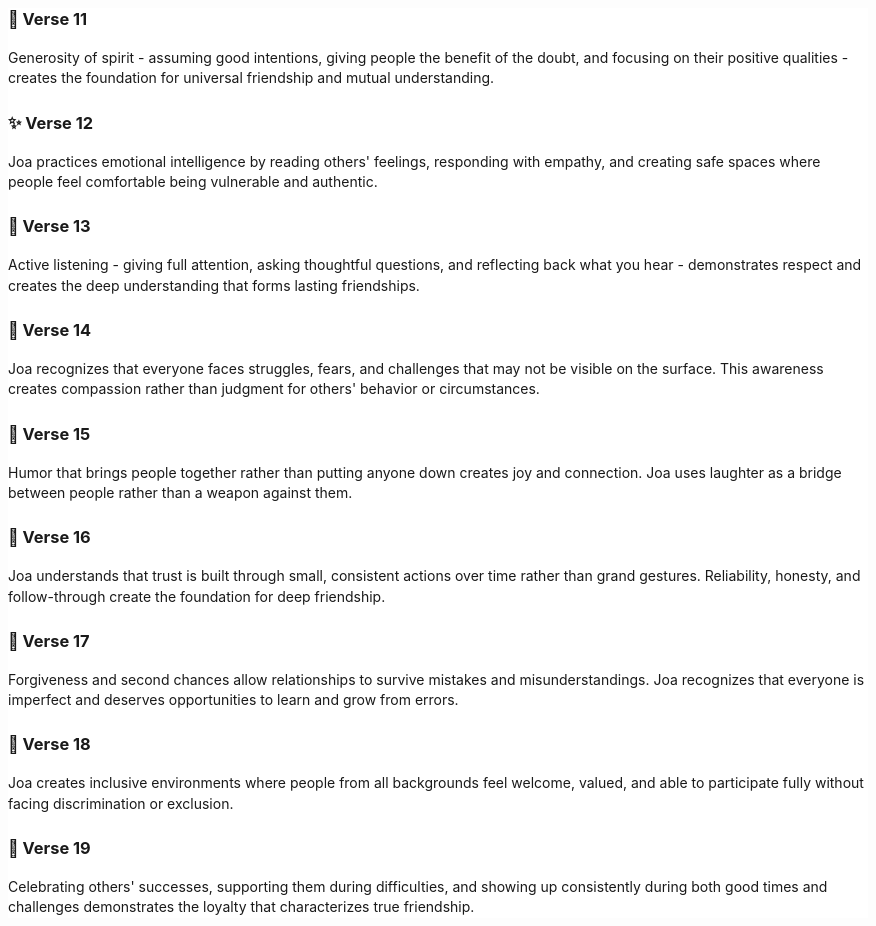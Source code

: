 <div class="verse">
<h3><span class="verse-number">💫 Verse 11</span></h3>
<p>Generosity of spirit - assuming good intentions, giving people the benefit of the doubt, and focusing on their positive qualities - creates the foundation for universal friendship and mutual understanding.</p>
</div>

<div class="verse">
<h3><span class="verse-number">✨ Verse 12</span></h3>
<p>Joa practices emotional intelligence by reading others' feelings, responding with empathy, and creating safe spaces where people feel comfortable being vulnerable and authentic.</p>
</div>

<div class="verse">
<h3><span class="verse-number">🌟 Verse 13</span></h3>
<p>Active listening - giving full attention, asking thoughtful questions, and reflecting back what you hear - demonstrates respect and creates the deep understanding that forms lasting friendships.</p>
</div>

<div class="verse">
<h3><span class="verse-number">🎯 Verse 14</span></h3>
<p>Joa recognizes that everyone faces struggles, fears, and challenges that may not be visible on the surface. This awareness creates compassion rather than judgment for others' behavior or circumstances.</p>
</div>

<div class="verse">
<h3><span class="verse-number">💎 Verse 15</span></h3>
<p>Humor that brings people together rather than putting anyone down creates joy and connection. Joa uses laughter as a bridge between people rather than a weapon against them.</p>
</div>

<div class="verse">
<h3><span class="verse-number">💫 Verse 16</span></h3>
<p>Joa understands that trust is built through small, consistent actions over time rather than grand gestures. Reliability, honesty, and follow-through create the foundation for deep friendship.</p>
</div>

<div class="verse">
<h3><span class="verse-number">💫 Verse 17</span></h3>
<p>Forgiveness and second chances allow relationships to survive mistakes and misunderstandings. Joa recognizes that everyone is imperfect and deserves opportunities to learn and grow from errors.</p>
</div>

<div class="verse">
<h3><span class="verse-number">💫 Verse 18</span></h3>
<p>Joa creates inclusive environments where people from all backgrounds feel welcome, valued, and able to participate fully without facing discrimination or exclusion.</p>
</div>

<div class="verse">
<h3><span class="verse-number">💫 Verse 19</span></h3>
<p>Celebrating others' successes, supporting them during difficulties, and showing up consistently during both good times and challenges demonstrates the loyalty that characterizes true friendship.</p>
</div>
